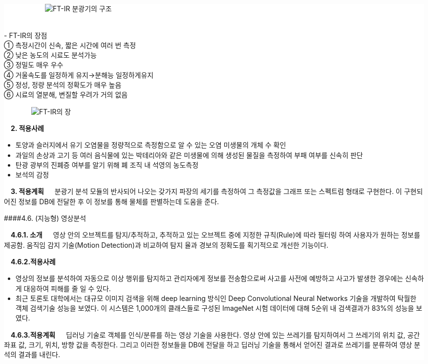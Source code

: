 　　　　　　![FT-IR 분광기의 구조](https://fbcdn-sphotos-e-a.akamaihd.net/hphotos-ak-xlf1/v/t1.0-9/12311035_1088664994476834_383957493873554726_n.jpg?oh=bcfa7e111ce8dce67055ee77f6531db5&oe=56DDA48C&__gda__=1461347827_9113df875301f2b6688fa4d22b780fbc)

<br>
 - FT-IR의 장점
<br>
   ① 측정시간이 신속, 짧은 시간에 여러 번 측정<br>
   ② 낮은 농도의 시료도 분석가능<br>
   ③ 정밀도 매우 우수<br>
   ④ 거울속도를 일정하게 유지→분해능 일정하게유지<br>
   ⑤ 정성, 정량 분석의 정확도가 매우 높음<br>
   ⑥ 시료의 열분해, 변질할 우려가 거의 없음<br>

　　　　![FT-IR의 장](https://fbcdn-sphotos-a-a.akamaihd.net/hphotos-ak-xfa1/v/t1.0-9/12360251_1088664884476845_4370091226430430190_n.jpg?oh=677171ab9d22f73dde2616442dbfb2d0&oe=56D6D44C&__gda__=1461147335_071830f2a7182f285ed299b9aff4b760)

　**2. 적용사례**
　
 - 토양과 슬러지에서 유기 오염물을 정량적으로 측정함으로 알 수 있는 오염 미생물의 개체 수 확인
 - 과일의 손상과 고기 등 여러 음식물에 있는 박테리아와 같은 미생물에 의해 생성된 물질을 측정하여 부패 여부를 신속히 판단
 - 탄광 광부의 진폐증 여부를 알기 위해 폐 조직 내 석영의 농도측정
 - 보석의 감정

　**3. 적용계획**
　
   분광기 분석 모듈의 반사되어 나오는 갖가지 파장의 세기를 측정하여 그 측정값을 그래프 또는 스펙트럼 형태로 구현한다. 이 구현되어진 정보를 DB에 전달한 후 이 정보를 통해 물체를 판별하는데 도움을 준다. 


####4.6. (지능형) 영상분석

　**4.6.1. 소개**
　
 영상 안의 오브젝트를 탐지/추적하고, 추적하고 있는 오브젝트 중에 지정한 규칙(Rule)에 따라 필터링 하여 사용자가 원하는 정보를 제공함. 움직임 감지 기술(Motion Detection)과 비교하여 탐지 율과 경보의 정확도를 획기적으로 개선한 기능이다.

　**4.6.2.적용사례**
　
 - 영상의 정보를 분석하여 자동으로 이상 행위를 탐지하고 관리자에게 정보를 전송함으로써 사고를 사전에 예방하고 사고가 발생한 경우에는 신속하게 대응하여 피해를 줄 일 수 있다.
 - 최근 토론토 대학에서는 대규모 이미지 검색을 위해 deep learning 방식인 Deep Convolutional Neural Networks 기술을 개발하여 탁월한 객체 검색기술 성능을 보였다. 이 시스템은 1,000개의 클래스들로 구성된 ImageNet 시험 데이터에 대해 5순위 내 검색결과가 83%의 성능을 보였다. 

　**4.6.3.적용계획**
　
 딥러닝 기술로 객체를 인식/분류를 하는 영상 기술을 사용한다. 영상 안에 있는 쓰레기를 탐지하여서 그 쓰레기의 위치 값, 공간좌표 값, 크기, 위치, 방향 값을 측정한다. 그리고 이러한 정보들을 DB에 전달을 하고 딥러닝 기술을 통해서 얻어진 결과로 쓰레기를 분류하여 영상 분석의 결과를 내린다. 

